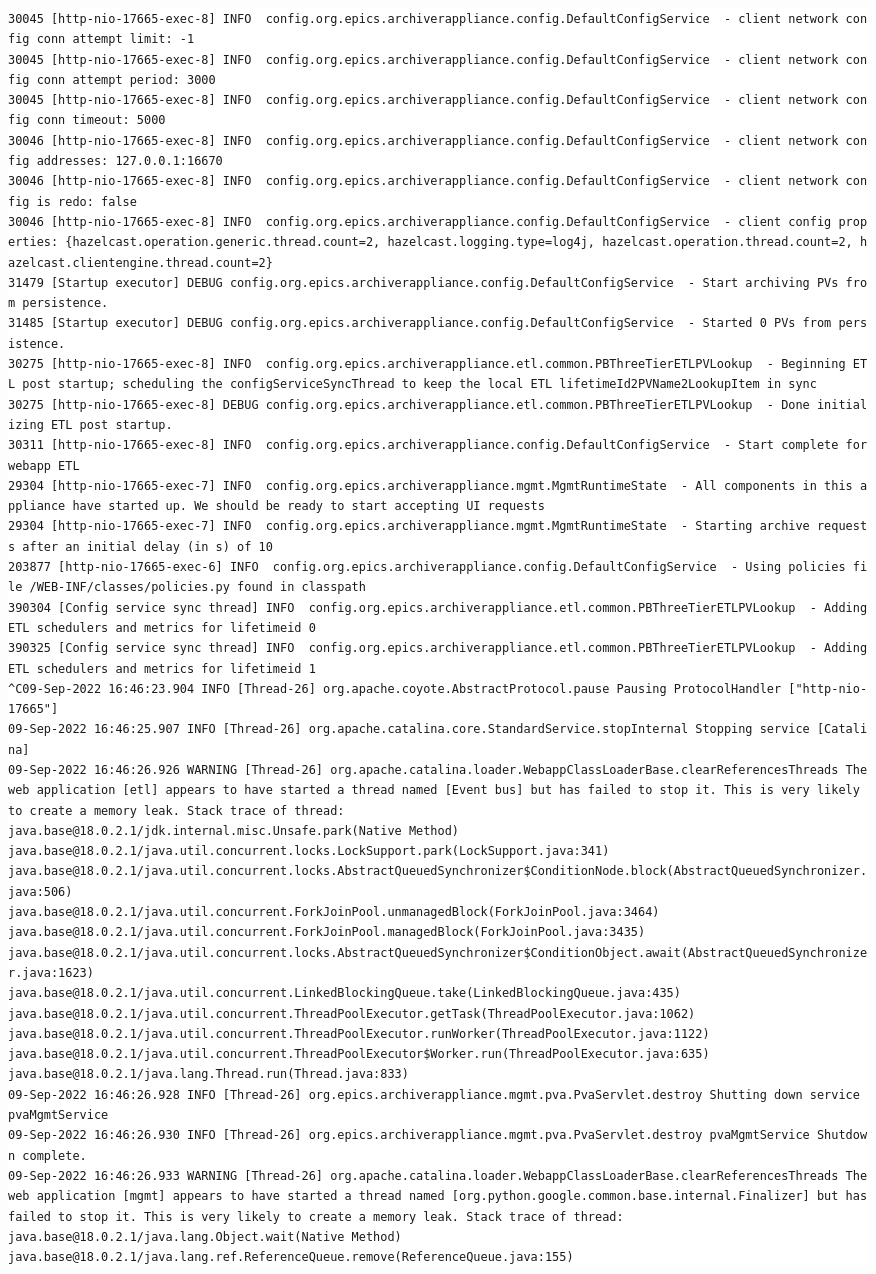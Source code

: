     30045 [http-nio-17665-exec-8] INFO  config.org.epics.archiverappliance.config.DefaultConfigService  - client network config conn attempt limit: -1
    30045 [http-nio-17665-exec-8] INFO  config.org.epics.archiverappliance.config.DefaultConfigService  - client network config conn attempt period: 3000
    30045 [http-nio-17665-exec-8] INFO  config.org.epics.archiverappliance.config.DefaultConfigService  - client network config conn timeout: 5000
    30046 [http-nio-17665-exec-8] INFO  config.org.epics.archiverappliance.config.DefaultConfigService  - client network config addresses: 127.0.0.1:16670
    30046 [http-nio-17665-exec-8] INFO  config.org.epics.archiverappliance.config.DefaultConfigService  - client network config is redo: false
    30046 [http-nio-17665-exec-8] INFO  config.org.epics.archiverappliance.config.DefaultConfigService  - client config properties: {hazelcast.operation.generic.thread.count=2, hazelcast.logging.type=log4j, hazelcast.operation.thread.count=2, hazelcast.clientengine.thread.count=2}
    31479 [Startup executor] DEBUG config.org.epics.archiverappliance.config.DefaultConfigService  - Start archiving PVs from persistence.
    31485 [Startup executor] DEBUG config.org.epics.archiverappliance.config.DefaultConfigService  - Started 0 PVs from persistence.
    30275 [http-nio-17665-exec-8] INFO  config.org.epics.archiverappliance.etl.common.PBThreeTierETLPVLookup  - Beginning ETL post startup; scheduling the configServiceSyncThread to keep the local ETL lifetimeId2PVName2LookupItem in sync
    30275 [http-nio-17665-exec-8] DEBUG config.org.epics.archiverappliance.etl.common.PBThreeTierETLPVLookup  - Done initializing ETL post startup.
    30311 [http-nio-17665-exec-8] INFO  config.org.epics.archiverappliance.config.DefaultConfigService  - Start complete for webapp ETL
    29304 [http-nio-17665-exec-7] INFO  config.org.epics.archiverappliance.mgmt.MgmtRuntimeState  - All components in this appliance have started up. We should be ready to start accepting UI requests
    29304 [http-nio-17665-exec-7] INFO  config.org.epics.archiverappliance.mgmt.MgmtRuntimeState  - Starting archive requests after an initial delay (in s) of 10
    203877 [http-nio-17665-exec-6] INFO  config.org.epics.archiverappliance.config.DefaultConfigService  - Using policies file /WEB-INF/classes/policies.py found in classpath
    390304 [Config service sync thread] INFO  config.org.epics.archiverappliance.etl.common.PBThreeTierETLPVLookup  - Adding ETL schedulers and metrics for lifetimeid 0
    390325 [Config service sync thread] INFO  config.org.epics.archiverappliance.etl.common.PBThreeTierETLPVLookup  - Adding ETL schedulers and metrics for lifetimeid 1
    ^C09-Sep-2022 16:46:23.904 INFO [Thread-26] org.apache.coyote.AbstractProtocol.pause Pausing ProtocolHandler ["http-nio-17665"]
    09-Sep-2022 16:46:25.907 INFO [Thread-26] org.apache.catalina.core.StandardService.stopInternal Stopping service [Catalina]
    09-Sep-2022 16:46:26.926 WARNING [Thread-26] org.apache.catalina.loader.WebappClassLoaderBase.clearReferencesThreads The web application [etl] appears to have started a thread named [Event bus] but has failed to stop it. This is very likely to create a memory leak. Stack trace of thread:
    java.base@18.0.2.1/jdk.internal.misc.Unsafe.park(Native Method)
    java.base@18.0.2.1/java.util.concurrent.locks.LockSupport.park(LockSupport.java:341)
    java.base@18.0.2.1/java.util.concurrent.locks.AbstractQueuedSynchronizer$ConditionNode.block(AbstractQueuedSynchronizer.java:506)
    java.base@18.0.2.1/java.util.concurrent.ForkJoinPool.unmanagedBlock(ForkJoinPool.java:3464)
    java.base@18.0.2.1/java.util.concurrent.ForkJoinPool.managedBlock(ForkJoinPool.java:3435)
    java.base@18.0.2.1/java.util.concurrent.locks.AbstractQueuedSynchronizer$ConditionObject.await(AbstractQueuedSynchronizer.java:1623)
    java.base@18.0.2.1/java.util.concurrent.LinkedBlockingQueue.take(LinkedBlockingQueue.java:435)
    java.base@18.0.2.1/java.util.concurrent.ThreadPoolExecutor.getTask(ThreadPoolExecutor.java:1062)
    java.base@18.0.2.1/java.util.concurrent.ThreadPoolExecutor.runWorker(ThreadPoolExecutor.java:1122)
    java.base@18.0.2.1/java.util.concurrent.ThreadPoolExecutor$Worker.run(ThreadPoolExecutor.java:635)
    java.base@18.0.2.1/java.lang.Thread.run(Thread.java:833)
    09-Sep-2022 16:46:26.928 INFO [Thread-26] org.epics.archiverappliance.mgmt.pva.PvaServlet.destroy Shutting down service pvaMgmtService
    09-Sep-2022 16:46:26.930 INFO [Thread-26] org.epics.archiverappliance.mgmt.pva.PvaServlet.destroy pvaMgmtService Shutdown complete.
    09-Sep-2022 16:46:26.933 WARNING [Thread-26] org.apache.catalina.loader.WebappClassLoaderBase.clearReferencesThreads The web application [mgmt] appears to have started a thread named [org.python.google.common.base.internal.Finalizer] but has failed to stop it. This is very likely to create a memory leak. Stack trace of thread:
    java.base@18.0.2.1/java.lang.Object.wait(Native Method)
    java.base@18.0.2.1/java.lang.ref.ReferenceQueue.remove(ReferenceQueue.java:155)